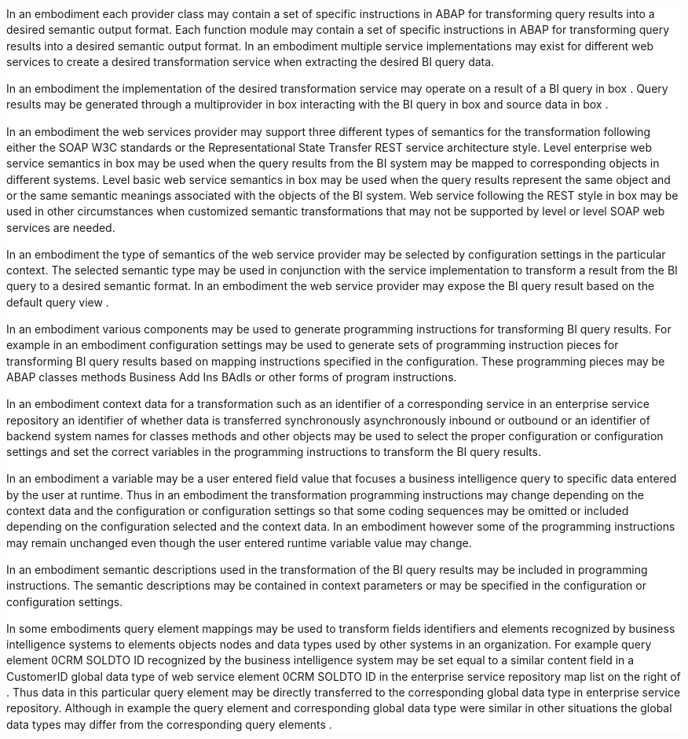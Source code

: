 In an embodiment each provider class may contain a set of specific instructions in ABAP for transforming query results into a desired semantic output format. Each function module may contain a set of specific instructions in ABAP for transforming query results into a desired semantic output format. In an embodiment multiple service implementations may exist for different web services to create a desired transformation service when extracting the desired BI query data.

In an embodiment the implementation of the desired transformation service may operate on a result of a BI query in box . Query results may be generated through a multiprovider in box interacting with the BI query in box and source data in box .

In an embodiment the web services provider may support three different types of semantics for the transformation following either the SOAP W3C standards or the Representational State Transfer REST service architecture style. Level enterprise web service semantics in box may be used when the query results from the BI system may be mapped to corresponding objects in different systems. Level basic web service semantics in box may be used when the query results represent the same object and or the same semantic meanings associated with the objects of the BI system. Web service following the REST style in box may be used in other circumstances when customized semantic transformations that may not be supported by level or level SOAP web services are needed.

In an embodiment the type of semantics of the web service provider may be selected by configuration settings in the particular context. The selected semantic type may be used in conjunction with the service implementation to transform a result from the BI query to a desired semantic format. In an embodiment the web service provider may expose the BI query result based on the default query view .

In an embodiment various components may be used to generate programming instructions for transforming BI query results. For example in an embodiment configuration settings may be used to generate sets of programming instruction pieces for transforming BI query results based on mapping instructions specified in the configuration. These programming pieces may be ABAP classes methods Business Add Ins BAdIs or other forms of program instructions.

In an embodiment context data for a transformation such as an identifier of a corresponding service in an enterprise service repository an identifier of whether data is transferred synchronously asynchronously inbound or outbound or an identifier of backend system names for classes methods and other objects may be used to select the proper configuration or configuration settings and set the correct variables in the programming instructions to transform the BI query results.

In an embodiment a variable may be a user entered field value that focuses a business intelligence query to specific data entered by the user at runtime. Thus in an embodiment the transformation programming instructions may change depending on the context data and the configuration or configuration settings so that some coding sequences may be omitted or included depending on the configuration selected and the context data. In an embodiment however some of the programming instructions may remain unchanged even though the user entered runtime variable value may change.

In an embodiment semantic descriptions used in the transformation of the BI query results may be included in programming instructions. The semantic descriptions may be contained in context parameters or may be specified in the configuration or configuration settings.

In some embodiments query element mappings may be used to transform fields identifiers and elements recognized by business intelligence systems to elements objects nodes and data types used by other systems in an organization. For example query element 0CRM SOLDTO ID recognized by the business intelligence system may be set equal to a similar content field in a CustomerID global data type of web service element 0CRM SOLDTO ID in the enterprise service repository map list on the right of . Thus data in this particular query element may be directly transferred to the corresponding global data type in enterprise service repository. Although in example the query element and corresponding global data type were similar in other situations the global data types may differ from the corresponding query elements .
